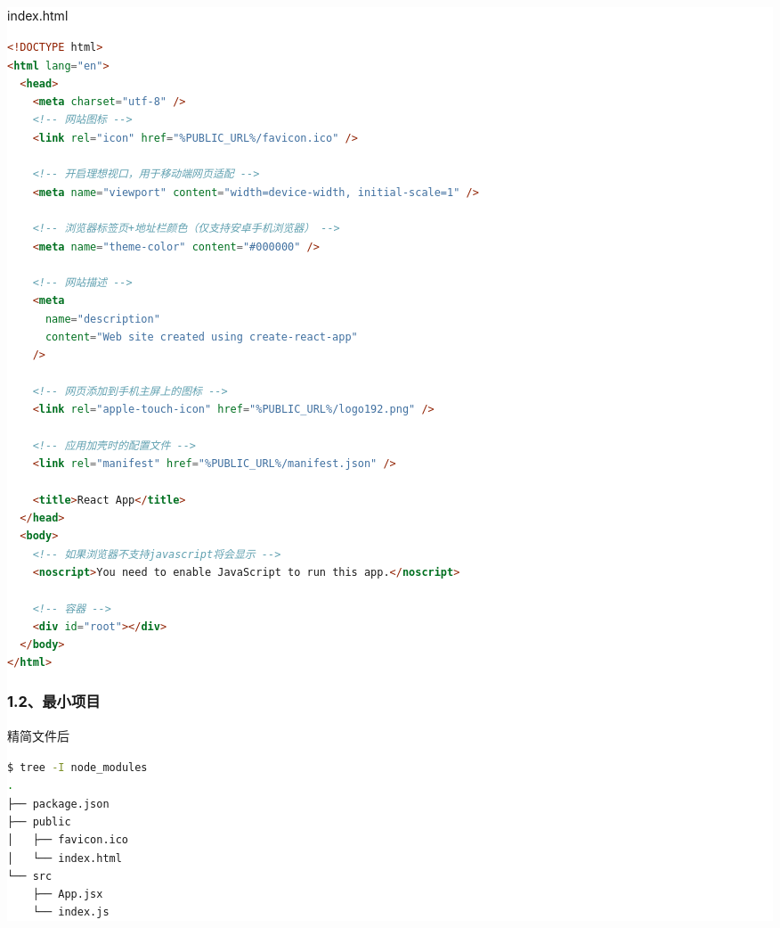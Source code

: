 index.html

```html
<!DOCTYPE html>
<html lang="en">
  <head>
    <meta charset="utf-8" />
    <!-- 网站图标 -->
    <link rel="icon" href="%PUBLIC_URL%/favicon.ico" />

    <!-- 开启理想视口，用于移动端网页适配 -->
    <meta name="viewport" content="width=device-width, initial-scale=1" />

    <!-- 浏览器标签页+地址栏颜色（仅支持安卓手机浏览器） -->
    <meta name="theme-color" content="#000000" />

    <!-- 网站描述 -->
    <meta
      name="description"
      content="Web site created using create-react-app"
    />

    <!-- 网页添加到手机主屏上的图标 -->
    <link rel="apple-touch-icon" href="%PUBLIC_URL%/logo192.png" />

    <!-- 应用加壳时的配置文件 -->
    <link rel="manifest" href="%PUBLIC_URL%/manifest.json" />

    <title>React App</title>
  </head>
  <body>
    <!-- 如果浏览器不支持javascript将会显示 -->
    <noscript>You need to enable JavaScript to run this app.</noscript>

    <!-- 容器 -->
    <div id="root"></div>
  </body>
</html>
```

### 1.2、最小项目

精简文件后

```bash
$ tree -I node_modules
.
├── package.json
├── public
│   ├── favicon.ico
│   └── index.html
└── src
    ├── App.jsx
    └── index.js
```
